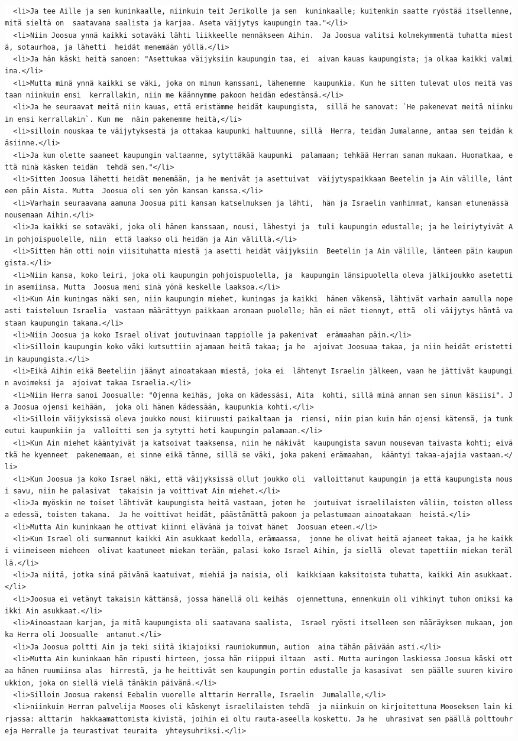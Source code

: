       <li>Ja tee Aille ja sen kuninkaalle, niinkuin teit Jerikolle ja sen  kuninkaalle; kuitenkin saatte ryöstää itsellenne, mitä sieltä on  saatavana saalista ja karjaa. Aseta väijytys kaupungin taa."</li>
      <li>Niin Joosua ynnä kaikki sotaväki lähti liikkeelle mennäkseen Aihin.  Ja Joosua valitsi kolmekymmentä tuhatta miestä, sotaurhoa, ja lähetti  heidät menemään yöllä.</li>
      <li>Ja hän käski heitä sanoen: "Asettukaa väijyksiin kaupungin taa, ei  aivan kauas kaupungista; ja olkaa kaikki valmiina.</li>
      <li>Mutta minä ynnä kaikki se väki, joka on minun kanssani, lähenemme  kaupunkia. Kun he sitten tulevat ulos meitä vastaan niinkuin ensi  kerrallakin, niin me käännymme pakoon heidän edestänsä.</li>
      <li>Ja he seuraavat meitä niin kauas, että eristämme heidät kaupungista,  sillä he sanovat: `He pakenevat meitä niinkuin ensi kerrallakin`. Kun me  näin pakenemme heitä,</li>
      <li>silloin nouskaa te väijytyksestä ja ottakaa kaupunki haltuunne, sillä  Herra, teidän Jumalanne, antaa sen teidän käsiinne.</li>
      <li>Ja kun olette saaneet kaupungin valtaanne, sytyttäkää kaupunki  palamaan; tehkää Herran sanan mukaan. Huomatkaa, että minä käsken teidän  tehdä sen."</li>
      <li>Sitten Joosua lähetti heidät menemään, ja he menivät ja asettuivat  väijytyspaikkaan Beetelin ja Ain välille, länteen päin Aista. Mutta  Joosua oli sen yön kansan kanssa.</li>
      <li>Varhain seuraavana aamuna Joosua piti kansan katselmuksen ja lähti,  hän ja Israelin vanhimmat, kansan etunenässä nousemaan Aihin.</li>
      <li>Ja kaikki se sotaväki, joka oli hänen kanssaan, nousi, lähestyi ja  tuli kaupungin edustalle; ja he leiriytyivät Ain pohjoispuolelle, niin  että laakso oli heidän ja Ain välillä.</li>
      <li>Sitten hän otti noin viisituhatta miestä ja asetti heidät väijyksiin  Beetelin ja Ain välille, länteen päin kaupungista.</li>
      <li>Niin kansa, koko leiri, joka oli kaupungin pohjoispuolella, ja  kaupungin länsipuolella oleva jälkijoukko asetettiin asemiinsa. Mutta  Joosua meni sinä yönä keskelle laaksoa.</li>
      <li>Kun Ain kuningas näki sen, niin kaupungin miehet, kuningas ja kaikki  hänen väkensä, lähtivät varhain aamulla nopeasti taisteluun Israelia  vastaan määrättyyn paikkaan aromaan puolelle; hän ei näet tiennyt, että  oli väijytys häntä vastaan kaupungin takana.</li>
      <li>Niin Joosua ja koko Israel olivat joutuvinaan tappiolle ja pakenivat  erämaahan päin.</li>
      <li>Silloin kaupungin koko väki kutsuttiin ajamaan heitä takaa; ja he  ajoivat Joosuaa takaa, ja niin heidät eristettiin kaupungista.</li>
      <li>Eikä Aihin eikä Beeteliin jäänyt ainoatakaan miestä, joka ei  lähtenyt Israelin jälkeen, vaan he jättivät kaupungin avoimeksi ja  ajoivat takaa Israelia.</li>
      <li>Niin Herra sanoi Joosualle: "Ojenna keihäs, joka on kädessäsi, Aita  kohti, sillä minä annan sen sinun käsiisi". Ja Joosua ojensi keihään,  joka oli hänen kädessään, kaupunkia kohti.</li>
      <li>Silloin väijyksissä oleva joukko nousi kiiruusti paikaltaan ja  riensi, niin pian kuin hän ojensi kätensä, ja tunkeutui kaupunkiin ja  valloitti sen ja sytytti heti kaupungin palamaan.</li>
      <li>Kun Ain miehet kääntyivät ja katsoivat taaksensa, niin he näkivät  kaupungista savun nousevan taivasta kohti; eivätkä he kyenneet  pakenemaan, ei sinne eikä tänne, sillä se väki, joka pakeni erämaahan,  kääntyi takaa-ajajia vastaan.</li>
      <li>Kun Joosua ja koko Israel näki, että väijyksissä ollut joukko oli  valloittanut kaupungin ja että kaupungista nousi savu, niin he palasivat  takaisin ja voittivat Ain miehet.</li>
      <li>Ja myöskin ne toiset lähtivät kaupungista heitä vastaan, joten he  joutuivat israelilaisten väliin, toisten ollessa edessä, toisten takana.  Ja he voittivat heidät, päästämättä pakoon ja pelastumaan ainoatakaan  heistä.</li>
      <li>Mutta Ain kuninkaan he ottivat kiinni elävänä ja toivat hänet  Joosuan eteen.</li>
      <li>Kun Israel oli surmannut kaikki Ain asukkaat kedolla, erämaassa,  jonne he olivat heitä ajaneet takaa, ja he kaikki viimeiseen mieheen  olivat kaatuneet miekan terään, palasi koko Israel Aihin, ja siellä  olevat tapettiin miekan terällä.</li>
      <li>Ja niitä, jotka sinä päivänä kaatuivat, miehiä ja naisia, oli  kaikkiaan kaksitoista tuhatta, kaikki Ain asukkaat.</li>
      <li>Joosua ei vetänyt takaisin kättänsä, jossa hänellä oli keihäs  ojennettuna, ennenkuin oli vihkinyt tuhon omiksi kaikki Ain asukkaat.</li>
      <li>Ainoastaan karjan, ja mitä kaupungista oli saatavana saalista,  Israel ryösti itselleen sen määräyksen mukaan, jonka Herra oli Joosualle  antanut.</li>
      <li>Ja Joosua poltti Ain ja teki siitä ikiajoiksi rauniokummun, aution  aina tähän päivään asti.</li>
      <li>Mutta Ain kuninkaan hän ripusti hirteen, jossa hän riippui iltaan  asti. Mutta auringon laskiessa Joosua käski ottaa hänen ruumiinsa alas  hirrestä, ja he heittivät sen kaupungin portin edustalle ja kasasivat  sen päälle suuren kiviroukkion, joka on siellä vielä tänäkin päivänä.</li>
      <li>Silloin Joosua rakensi Eebalin vuorelle alttarin Herralle, Israelin  Jumalalle,</li>
      <li>niinkuin Herran palvelija Mooses oli käskenyt israelilaisten tehdä  ja niinkuin on kirjoitettuna Mooseksen lain kirjassa: alttarin  hakkaamattomista kivistä, joihin ei oltu rauta-aseella koskettu. Ja he  uhrasivat sen päällä polttouhreja Herralle ja teurastivat teuraita  yhteysuhriksi.</li>